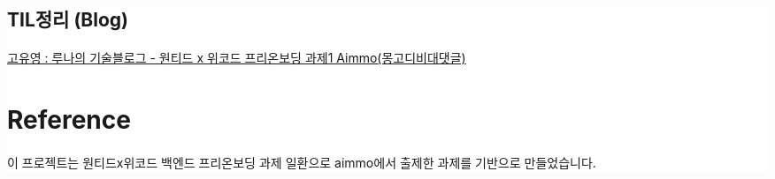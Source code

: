 ## TIL정리 (Blog)
[고유영 : 루나의 기술블로그 - 원티드 x 위코드 프리온보딩 과제1 Aimmo(몽고디비대댓글)](https://lunayyko.github.io/wecode/2021/11/03/wantedxwecode-1-aimmo/)  

# Reference
이 프로젝트는 원티드x위코드 백엔드 프리온보딩 과제 일환으로 aimmo에서 출제한 과제를 기반으로 만들었습니다.
